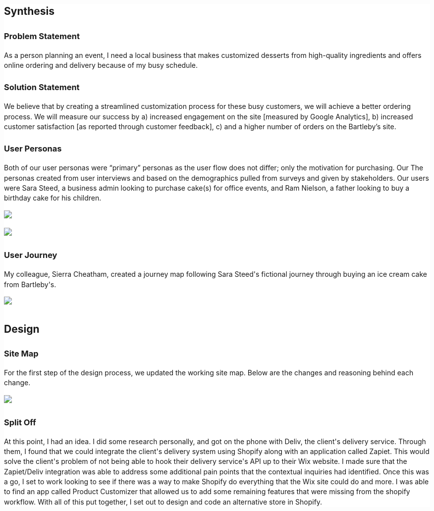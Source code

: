 
## Synthesis

### Problem Statement

As a person planning an event, I need a local business that makes customized desserts from high-quality ingredients and offers online ordering and delivery because of my busy schedule.


### Solution Statement

We believe that by creating a streamlined customization process for these busy customers, we will achieve a better ordering process. We will measure our success by a) increased engagement on the site [measured by Google Analytics], b) increased customer satisfaction [as reported through customer feedback], c) and a higher number of orders on the Bartleby’s site.

### User Personas

Both of our user personas were “primary” personas as the user flow does not differ; only the  motivation for purchasing. Our The personas created from user interviews and based on the demographics pulled from surveys and given by stakeholders. Our users were Sara Steed, a business admin looking to purchase cake(s) for office events, and Ram Nielson, a father looking to buy a birthday cake for his children.

![](/images/bartlebys-cakes/synthesis/persona_ram.png)

![](/images/bartlebys-cakes/synthesis/persona_sara.png)

### User Journey

My colleague, Sierra Cheatham, created a journey map following Sara Steed's fictional journey through buying an ice cream cake from Bartleby's.

![](/images/bartlebys-cakes/synthesis/user_journey.png)

## Design

### Site Map

For the first step of the design process, we updated the working site map. Below are the changes and reasoning behind each change.

![](/images/bartlebys-cakes/delivery/site_map.png)

### Split Off

At this point, I had an idea. I did some research personally, and got on the phone with Deliv, the client's delivery service. Through them, I found that we could integrate the client's delivery system using Shopify along with an application called Zapiet. This would solve the client's problem of not being able to hook their delivery service's API up to their Wix website. I made sure that the Zapiet/Deliv integration was able to address some additional pain points that the contextual inquiries had identified. Once this was a go, I set to work looking to see if there was a way to make Shopify do everything that the Wix site could do and more. I was able to find an app called Product Customizer that allowed us to add some remaining features that were missing from the shopify workflow. With all of this put together, I set out to design and code an alternative store in Shopify.

